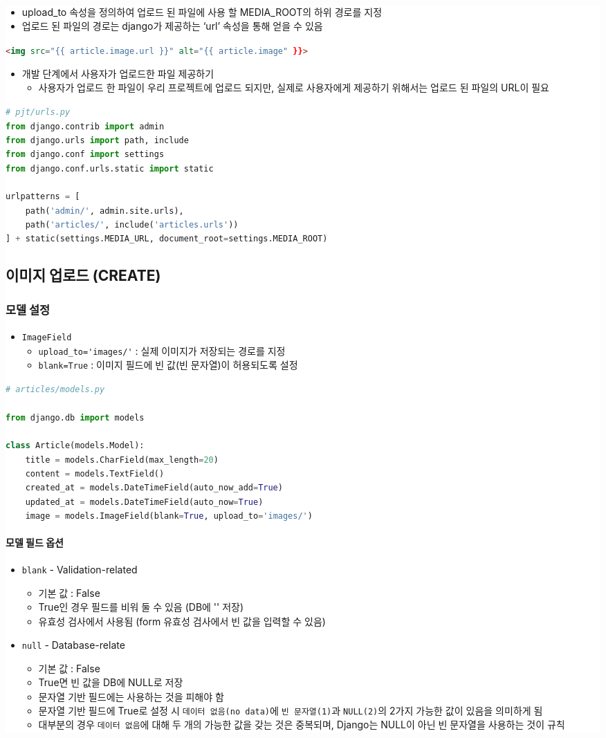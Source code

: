 - upload_to 속성을 정의하여 업로드 된 파일에 사용 할 MEDIA_ROOT의 하위 경로를 지정
- 업로드 된 파일의 경로는 django가 제공하는 ‘url’ 속성을 통해 얻을 수 있음
```html
<img src="{{ article.image.url }}" alt="{{ article.image" }}>
```

- 개발 단계에서 사용자가 업로드한 파일 제공하기
  - 사용자가 업로드 한 파일이 우리 프로젝트에 업로드 되지만, 실제로 사용자에게 제공하기 위해서는 업로드 된 파일의 URL이 필요
```python
# pjt/urls.py
from django.contrib import admin
from django.urls import path, include
from django.conf import settings
from django.conf.urls.static import static

urlpatterns = [
    path('admin/', admin.site.urls),
    path('articles/', include('articles.urls'))
] + static(settings.MEDIA_URL, document_root=settings.MEDIA_ROOT)
```

## 이미지 업로드 (CREATE)
### 모델 설정
- `ImageField`
  - `upload_to='images/'` : 실제 이미지가 저장되는 경로를 지정
  - `blank=True` : 이미지 필드에 빈 값(빈 문자열)이 허용되도록 설정
```python
# articles/models.py

from django.db import models

class Article(models.Model):
    title = models.CharField(max_length=20)
    content = models.TextField()
    created_at = models.DateTimeField(auto_now_add=True)
    updated_at = models.DateTimeField(auto_now=True)
    image = models.ImageField(blank=True, upload_to='images/')
```

#### 모델 필드 옵션
- `blank` - Validation-related
    - 기본 값 : False
    - True인 경우 필드를 비워 둘 수 있음 (DB에 '' 저장)
    - 유효성 검사에서 사용됨 (form 유효성 검사에서 빈 값을 입력할 수 있음)

- `null` - Database-relate
    - 기본 값 : False
    - True면 빈 값을 DB에 NULL로 저장
    - 문자열 기반 필드에는 사용하는 것을 피해야 함
    - 문자열 기반 필드에 True로 설정 시 `데이터 없음(no data)`에 `빈 문자열(1)`과 `NULL(2)`의 2가지 가능한 값이 있음을 의미하게 됨
    - 대부분의 경우 `데이터 없음`에 대해 두 개의 가능한 값을 갖는 것은 중복되며, Django는 NULL이 아닌 빈 문자열을 사용하는 것이 규칙
